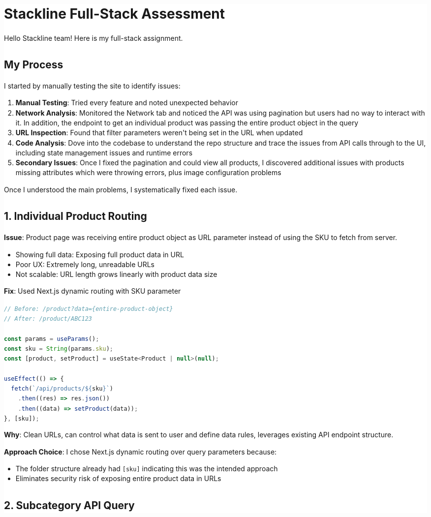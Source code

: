 # Stackline Full-Stack Assessment

Hello Stackline team! Here is my full-stack assignment. 

## My Process
I started by manually testing the site to identify issues:
1. **Manual Testing**: Tried every feature and noted unexpected behavior
2. **Network Analysis**: Monitored the Network tab and noticed the API was using pagination but users had no way to interact with it. In addition, the endpoint to get an individual product was passing the entire product object in the query
3. **URL Inspection**: Found that filter parameters weren't being set in the URL when updated
4. **Code Analysis**: Dove into the codebase to understand the repo structure and trace the issues from API calls through to the UI, including state management issues and runtime errors
5. **Secondary Issues**: Once I fixed the pagination and could view all products, I discovered additional issues with products missing attributes which were throwing errors, plus image configuration problems

Once I understood the main problems, I systematically fixed each issue.

## 1. Individual Product Routing

**Issue**: Product page was receiving entire product object as URL parameter instead of using the SKU to fetch from server.
- Showing full data: Exposing full product data in URL
- Poor UX: Extremely long, unreadable URLs
- Not scalable: URL length grows linearly with product data size

**Fix**: Used Next.js dynamic routing with SKU parameter
```js
// Before: /product?data={entire-product-object}
// After: /product/ABC123

const params = useParams();
const sku = String(params.sku);
const [product, setProduct] = useState<Product | null>(null);

useEffect(() => {
  fetch(`/api/products/${sku}`)
    .then((res) => res.json())
    .then((data) => setProduct(data));
}, [sku]);
```

**Why**: Clean URLs, can control what data is sent to user and define data rules, leverages existing API endpoint structure.

**Approach Choice**: I chose Next.js dynamic routing over query parameters because:
- The folder structure already had `[sku]` indicating this was the intended approach
- Eliminates security risk of exposing entire product data in URLs

## 2. Subcategory API Query
